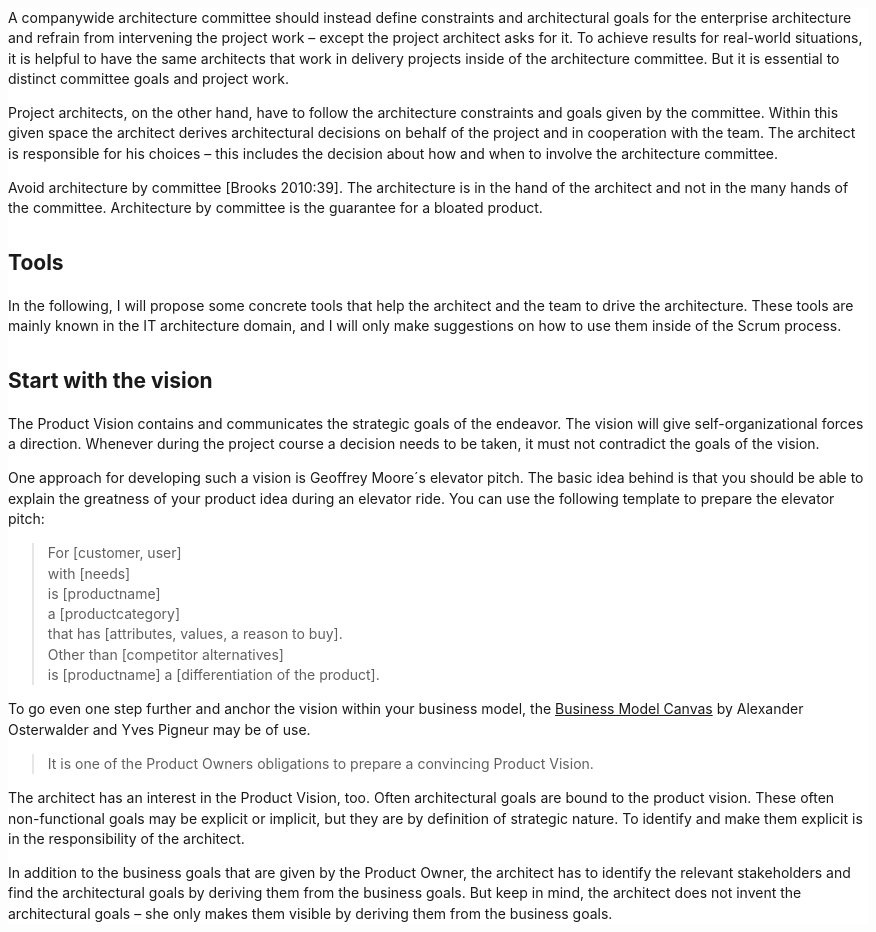 A companywide architecture committee should instead define constraints and architectural goals for the enterprise architecture and refrain from intervening the project work – except the project architect asks for it. To achieve results for real-world situations, it is helpful to have the same architects that work in delivery projects inside of the architecture committee. But it is essential to distinct committee goals and project work.

Project architects, on the other hand, have to follow the architecture constraints and goals given by the committee. Within this given space the architect derives architectural decisions on behalf of the project and in cooperation with the team. The architect is responsible for his choices – this includes the decision about how and when to involve the architecture committee.

Avoid architecture by committee [Brooks 2010:39]. The architecture is in the hand of the architect and not in the many hands of the committee. Architecture by committee is the guarantee for a bloated product.

Tools
---
In the following, I will propose some concrete tools that help the architect and the team to drive the architecture. These tools are mainly known in the IT architecture domain, and I will only make suggestions on how to use them inside of the Scrum process.

Start with the vision
---
The Product Vision contains and communicates the strategic goals of the endeavor. The vision will give self-organizational forces a direction. Whenever during the project course a decision needs to be taken, it must not contradict the goals of the vision.

One approach for developing such a vision is Geoffrey Moore´s elevator pitch. The basic idea behind is that you should be able to explain the greatness of your product idea during an elevator ride. You can use the following template to prepare the elevator pitch:

<blockquote>
For [customer, user]<br>
with [needs]<br>
is [productname]<br>
a [productcategory]<br>
that has [attributes, values, a reason to buy].<br>
Other than [competitor alternatives]<br>
is [productname] a [differentiation of the product].
</blockquote>

To go even one step further and anchor the vision within your business model, the [Business Model Canvas][businessmodelcanvas] by Alexander Osterwalder and Yves Pigneur may be of use.

> It is one of the Product Owners obligations to prepare a convincing Product Vision.

The architect has an interest in the Product Vision, too. Often architectural goals are bound to the product vision. These often non-functional goals may be explicit or implicit, but they are by definition of strategic nature. To identify and make them explicit is in the responsibility of the architect.

In addition to the business goals that are given by the Product Owner, the architect has to identify the relevant stakeholders and find the architectural goals by deriving them from the business goals. But keep in mind, the architect does not invent the architectural goals – she only makes them visible by deriving them from the business goals.


[agilemanifesto]: http://agilemanifesto.org
[conway1968]: http://www.melconway.com/Home/Conways_Law.html
[fowler2007]: http://www.martinfowler.com/articles/mocksArentStubs.html
[businessmodelcanvas]: http://www.businessmodelgeneration.com
[schneider2011]: {{site.url}}/assets/schneider_os_04_11.pdf